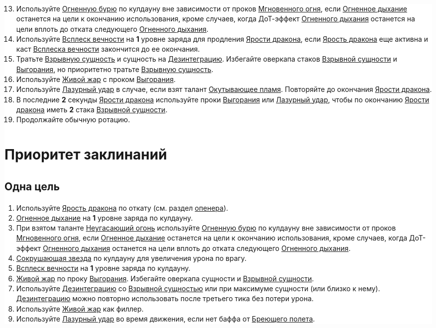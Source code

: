 13. Используйте [Огненную бурю](https://www.wowhead.com/ru/spell=368847/) по кулдауну вне зависимости от проков [Мгновенного огня](https://www.wowhead.com/ru/spell=370783/), если [Огненное дыхание](https://www.wowhead.com/ru/spell=357208) останется на цели к окончанию использования, кроме случаев, когда ДоТ-эффект [Огненного дыхания](https://www.wowhead.com/ru/spell=357208) останется на цели вплоть до отката следующего [Огненного дыхания](https://www.wowhead.com/ru/spell=357208).
14. Используйте [Всплеск вечности](https://www.wowhead.com/ru/spell=359073) на **1** уровне заряда для продления [Ярости дракона](https://www.wowhead.com/ru/spell=375087/), если [Ярость дракона](https://www.wowhead.com/ru/spell=375087/) еще активна и каст [Всплеска вечности](https://www.wowhead.com/ru/spell=359073) закончится до ее окончания.
15. Тратьте [Взрывную сущность](https://www.wowhead.com/ru/spell=359618/) и сущность на [Дезинтеграцию](https://www.wowhead.com/ru/spell=356995). Избегайте оверкапа стаков [Взрывной сущности](https://www.wowhead.com/ru/spell=359618/) и [Выгорания](https://www.wowhead.com/ru/spell=375801), но приоритетно тратьте [Взрывную сущность](https://www.wowhead.com/ru/spell=359618/). 
16. Используйте [Живой жар](https://www.wowhead.com/ru/spell=361469) с проком [Выгорания](https://www.wowhead.com/ru/spell=375801).
17. Используйте [Лазурный удар](https://www.wowhead.com/ru/spell=362969/) в случае, если взят талант [Окутывающее пламя](https://www.wowhead.com/ru/spell=370837). Повторяйте до окончания [Ярости дракона](https://www.wowhead.com/ru/spell=375087/).
16. В последние **2** секунды [Ярости дракона](https://www.wowhead.com/ru/spell=375087/) используйте проки [Выгорания](https://www.wowhead.com/ru/spell=375801) или [Лазурный удар](https://www.wowhead.com/ru/spell=362969/), чтобы по окончанию [Ярости дракона](https://www.wowhead.com/ru/spell=375087/) иметь **2** стака [Взрывной сущности](https://www.wowhead.com/ru/spell=359618/).
19. Продолжайте обычную ротацию.

# Приоритет заклинаний

## Одна цель

1. Используйте [Ярость дракона](https://www.wowhead.com/ru/spell=375087/) по откату (см. раздел [опенера](https://stormkeeper.ru/evoker/devastation.html#начало-боя-опенер)).
2. [Огненное дыхание](https://www.wowhead.com/ru/spell=357208) на **1** уровне заряда по кулдауну.
3. При взятом таланте [Неугасающий огонь](https://www.wowhead.com/ru/spell=370819) используйте [Огненную бурю](https://www.wowhead.com/ru/spell=368847/) по кулдауну вне зависимости от проков [Мгновенного огня](https://www.wowhead.com/ru/spell=370783/), если [Огненное дыхание](https://www.wowhead.com/ru/spell=357208) останется на цели к окончанию использования, кроме случаев, когда ДоТ-эффект [Огненного дыхания](https://www.wowhead.com/ru/spell=357208) останется на цели вплоть до отката следующего [Огненного дыхания](https://www.wowhead.com/ru/spell=357208).
4. [Сокрушающая звезда](https://www.wowhead.com/ru/spell=370452) по кулдауну для увеличения урона по врагу.
5. [Всплеск вечности](https://www.wowhead.com/ru/spell=359073) на **1** уровне заряда по кулдауну.
6. [Живой жар](https://www.wowhead.com/ru/spell=361469) по проку [Выгорания](https://www.wowhead.com/ru/spell=375801). Избегайте оверкапа сущности и [Взрывной сущности](https://www.wowhead.com/ru/spell=359618/).
7. Используйте [Дезинтеграцию](https://www.wowhead.com/ru/spell=356995) со [Взрывной сущностью](https://www.wowhead.com/ru/spell=359618/) или при максимуме сущности (или близко к нему). [Дезинтеграцию](https://www.wowhead.com/ru/spell=356995) можно повторно использовать после третьего тика без потери урона.
8. Используйте [Живой жар](https://www.wowhead.com/ru/spell=361469) как филлер.
9. Используйте [Лазурный удар](https://www.wowhead.com/ru/spell=362969/) во время движения, если нет баффа от [Бреющего полета](https://www.wowhead.com/ru/spell=358267).
